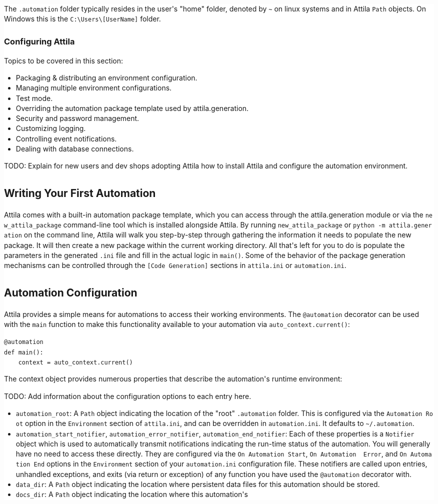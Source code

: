 The `.automation` folder typically resides in the user's "home" folder,
denoted by `~` on linux systems and in Attila `Path` objects. On Windows 
this is the `C:\Users\[UserName]` folder.

### Configuring Attila

Topics to be covered in this section:

* Packaging & distributing an environment configuration.
* Managing multiple environment configurations.
* Test mode.
* Overriding the automation package template used by attila.generation.
* Security and password management.
* Customizing logging.
* Controlling event notifications.
* Dealing with database connections.

TODO: Explain for new users and dev shops adopting Attila how to install 
      Attila and configure the automation environment.

## Writing Your First Automation

Attila comes with a built-in automation package template, which you can
access through the attila.generation module or via the 
`new_attila_package` command-line tool which is installed alongside
Attila. By running `new_attila_package` or `python -m attila.generation`
on the command line, Attila will walk you step-by-step through gathering
the information it needs to populate the new package. It will then
create a new package within the current working directory. All that's
left for you to do is populate the parameters in the generated `.ini`
file and fill in the actual logic in `main()`. Some of the behavior of
the package generation mechanisms can be controlled through the
`[Code Generation]` sections in `attila.ini` or `automation.ini`.

## Automation Configuration

Attila provides a simple means for automations to access their working
environments. The `@automation` decorator can be used with the `main`
function to make this functionality available to your automation via
`auto_context.current()`:

    @automation
    def main():
        context = auto_context.current()

The context object provides numerous properties that describe the automation's
runtime environment:

TODO: Add information about the configuration options to each entry here.

* `automation_root`: A `Path` object indicating the location of the "root" 
  `.automation` folder. This is configured via the `Automation Root` option in
  the `Environment` section of `attila.ini`, and can be overridden in 
  `automation.ini`. It defaults to `~/.automation`.
* `automation_start_notifier`, `automation_error_notifier`, 
  `automation_end_notifier`: Each of these properties is a `Notifier` object 
  which is used to automatically transmit notifications indicating the run-time
  status of the automation. You will generally have no need to access these 
  directly. They are configured via the `On Automation Start`, `On Automation 
  Error`, and `On Automation End` options in the `Environment` section of your
  `automation.ini` configuration file. These notifiers are called upon entries,
  unhandled exceptions, and exits (via return or exception) of any function you 
  have used the `@automation` decorator with.
* `data_dir`: A `Path` object indicating the location where persistent data
  files for this automation should be stored.
* `docs_dir`: A `Path` object indicating the location where this automation's